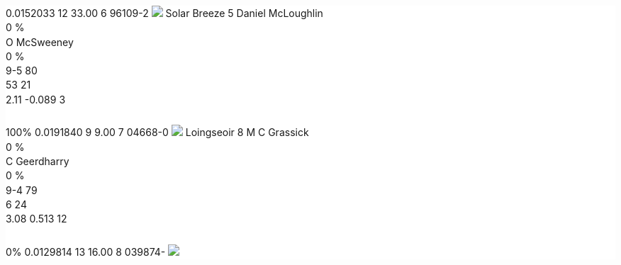    <td style="text-align:center;"> 0.0152033 </td>
   <td style="text-align:center;"> 12 </td>
   <td style="text-align:center;"> 33.00 </td>
  </tr>
  <tr>
   <td style="text-align:center;width: 65px; "> 6 </td>
   <td style="text-align:left;"> 96109-2 </td>
   <td style="text-align:center;width: 40px; ">  <html><body><img src="https://www.attheraces.com/images/silks/20240324/20240324naa154506.png?v=2"></body></html>
</td>
   <td style="text-align:left;"> Solar Breeze </td>
   <td style="text-align:center;"> 5 </td>
   <td style="text-align:left;"> Daniel McLoughlin <br> <div class="badge rounded-pill cool "> 0 % <div> </div>
</div>
</td>
   <td style="text-align:left;"> O McSweeney  <br> <div class="badge rounded-pill cool "> 0 % <div> </div>
</div>
</td>
   <td style="text-align:center;"> 9-5 </td>
   <td style="text-align:center;"> 80 <br> 53 </td>
   <td style="text-align:center;"> 21 <br> 2.11 </td>
   <td style="text-align:center;"> -0.089 </td>
   <td style="text-align:center;"> 3 </td>
   <td style="text-align:center;"> <div class="progress" style="height:5px">     <div class="progress-bar rounded-3 bg-primary" role="progressbar" style="width: 100% " aria-valuenow="25" aria-valuemin="0" aria-valuemax="100"></div> </div> <br> 100% </td>
   <td style="text-align:center;"> 0.0191840 </td>
   <td style="text-align:center;"> 9 </td>
   <td style="text-align:center;"> 9.00 </td>
  </tr>
  <tr>
   <td style="text-align:center;width: 65px; "> 7 </td>
   <td style="text-align:left;"> 04668-0 </td>
   <td style="text-align:center;width: 40px; ">  <html><body><img src="https://www.attheraces.com/images/silks/20240324/20240324naa154507.png?v=2"></body></html>
</td>
   <td style="text-align:left;"> Loingseoir </td>
   <td style="text-align:center;"> 8 </td>
   <td style="text-align:left;"> M C Grassick <br> <div class="badge rounded-pill cool "> 0 % <div> </div>
</div>
</td>
   <td style="text-align:left;"> C Geerdharry  <br> <div class="badge rounded-pill cool "> 0 % <div> </div>
</div>
</td>
   <td style="text-align:center;"> 9-4 </td>
   <td style="text-align:center;"> 79 <br> 6 </td>
   <td style="text-align:center;"> 24 <br> 3.08 </td>
   <td style="text-align:center;"> 0.513 </td>
   <td style="text-align:center;"> 12 </td>
   <td style="text-align:center;"> <div class="progress" style="height:5px">     <div class="progress-bar rounded-3 bg-primary" role="progressbar" style="width: 0% " aria-valuenow="25" aria-valuemin="0" aria-valuemax="100"></div> </div> <br> 0% </td>
   <td style="text-align:center;"> 0.0129814 </td>
   <td style="text-align:center;"> 13 </td>
   <td style="text-align:center;"> 16.00 </td>
  </tr>
  <tr>
   <td style="text-align:center;width: 65px; "> 8 </td>
   <td style="text-align:left;"> 039874- </td>
   <td style="text-align:center;width: 40px; ">  <html><body><img src="https://www.attheraces.com/images/silks/20240324/20240324naa154508.png?v=2"></body></html>